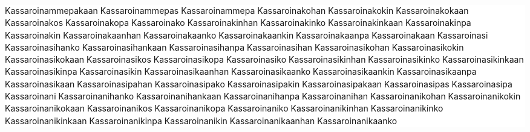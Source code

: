 Kassaroinammepakaan
Kassaroinammepas
Kassaroinammepa
Kassaroinakohan
Kassaroinakokin
Kassaroinakokaan
Kassaroinakos
Kassaroinakopa
Kassaroinako
Kassaroinakinhan
Kassaroinakinko
Kassaroinakinkaan
Kassaroinakinpa
Kassaroinakin
Kassaroinakaanhan
Kassaroinakaanko
Kassaroinakaankin
Kassaroinakaanpa
Kassaroinakaan
Kassaroinasi
Kassaroinasihanko
Kassaroinasihankaan
Kassaroinasihanpa
Kassaroinasihan
Kassaroinasikohan
Kassaroinasikokin
Kassaroinasikokaan
Kassaroinasikos
Kassaroinasikopa
Kassaroinasiko
Kassaroinasikinhan
Kassaroinasikinko
Kassaroinasikinkaan
Kassaroinasikinpa
Kassaroinasikin
Kassaroinasikaanhan
Kassaroinasikaanko
Kassaroinasikaankin
Kassaroinasikaanpa
Kassaroinasikaan
Kassaroinasipahan
Kassaroinasipako
Kassaroinasipakin
Kassaroinasipakaan
Kassaroinasipas
Kassaroinasipa
Kassaroinani
Kassaroinanihanko
Kassaroinanihankaan
Kassaroinanihanpa
Kassaroinanihan
Kassaroinanikohan
Kassaroinanikokin
Kassaroinanikokaan
Kassaroinanikos
Kassaroinanikopa
Kassaroinaniko
Kassaroinanikinhan
Kassaroinanikinko
Kassaroinanikinkaan
Kassaroinanikinpa
Kassaroinanikin
Kassaroinanikaanhan
Kassaroinanikaanko